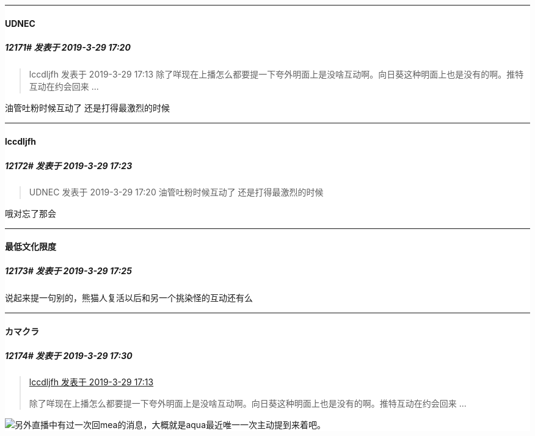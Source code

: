 


-----

####  UDNEC  
##### 12171#       发表于 2019-3-29 17:20



<blockquote>lccdljfh 发表于 2019-3-29 17:13
除了咩现在上播怎么都要提一下夸外明面上是没啥互动啊。向日葵这种明面上也是没有的啊。推特互动在约会回来 ...</blockquote>
油管吐粉时候互动了 还是打得最激烈的时候







-----

####  lccdljfh  
##### 12172#       发表于 2019-3-29 17:23



<blockquote>UDNEC 发表于 2019-3-29 17:20
油管吐粉时候互动了 还是打得最激烈的时候</blockquote>
哦对忘了那会







-----

####  最低文化限度  
##### 12173#       发表于 2019-3-29 17:25




说起来提一句别的，熊猫人复活以后和另一个挑染怪的互动还有么







-----

####  カマクラ  
##### 12174#       发表于 2019-3-29 17:30



<blockquote><a href="httphttps://bbs.saraba1st.com/2b/forum.php?mod=redirect&amp;goto=findpost&amp;pid=43088117&amp;ptid=1808327" target="_blank">lccdljfh 发表于 2019-3-29 17:13</a>

除了咩现在上播怎么都要提一下夸外明面上是没啥互动啊。向日葵这种明面上也是没有的啊。推特互动在约会回来 ...</blockquote>
<img src="https://static.saraba1st.com/image/smiley/face2017/009.gif" referrerpolicy="no-referrer">另外直播中有过一次回mea的消息，大概就是aqua最近唯一一次主动提到来着吧。
